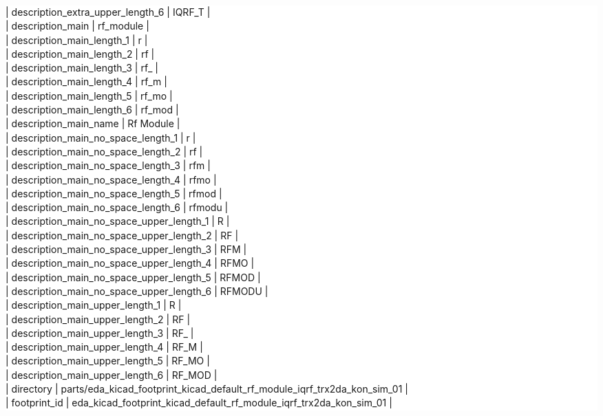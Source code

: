| description_extra_upper_length_6 | IQRF_T |  
| description_main | rf_module |  
| description_main_length_1 | r |  
| description_main_length_2 | rf |  
| description_main_length_3 | rf_ |  
| description_main_length_4 | rf_m |  
| description_main_length_5 | rf_mo |  
| description_main_length_6 | rf_mod |  
| description_main_name | Rf Module |  
| description_main_no_space_length_1 | r |  
| description_main_no_space_length_2 | rf |  
| description_main_no_space_length_3 | rfm |  
| description_main_no_space_length_4 | rfmo |  
| description_main_no_space_length_5 | rfmod |  
| description_main_no_space_length_6 | rfmodu |  
| description_main_no_space_upper_length_1 | R |  
| description_main_no_space_upper_length_2 | RF |  
| description_main_no_space_upper_length_3 | RFM |  
| description_main_no_space_upper_length_4 | RFMO |  
| description_main_no_space_upper_length_5 | RFMOD |  
| description_main_no_space_upper_length_6 | RFMODU |  
| description_main_upper_length_1 | R |  
| description_main_upper_length_2 | RF |  
| description_main_upper_length_3 | RF_ |  
| description_main_upper_length_4 | RF_M |  
| description_main_upper_length_5 | RF_MO |  
| description_main_upper_length_6 | RF_MOD |  
| directory | parts/eda_kicad_footprint_kicad_default_rf_module_iqrf_trx2da_kon_sim_01 |  
| footprint_id | eda_kicad_footprint_kicad_default_rf_module_iqrf_trx2da_kon_sim_01 |  
